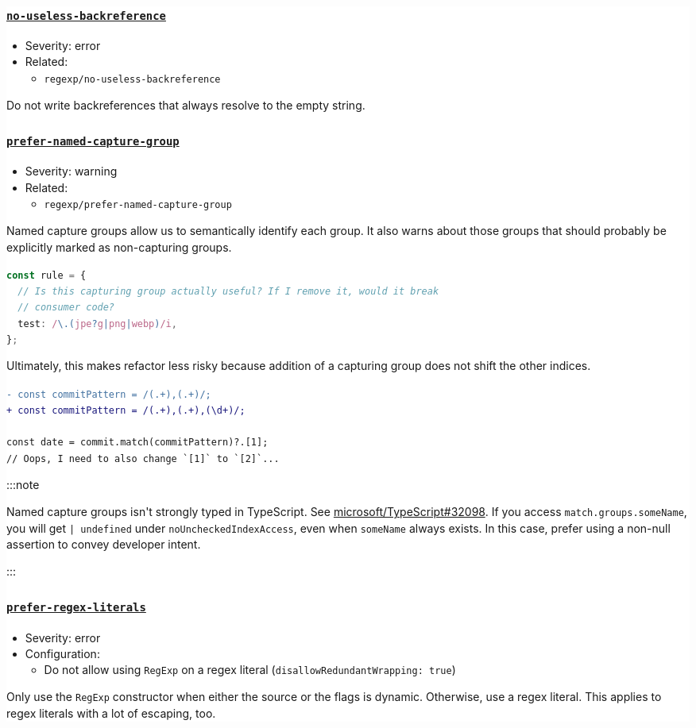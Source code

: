 ### [`no-useless-backreference`](https://eslint.org/docs/rules/no-useless-backreference)

- Severity: error
- Related:
  - `regexp/no-useless-backreference`

Do not write backreferences that always resolve to the empty string.

### [`prefer-named-capture-group`](https://eslint.org/docs/rules/prefer-named-capture-group)

- Severity: warning
- Related:
  - `regexp/prefer-named-capture-group`

Named capture groups allow us to semantically identify each group. It also warns about those groups that should probably be explicitly marked as non-capturing groups.

```ts
const rule = {
  // Is this capturing group actually useful? If I remove it, would it break
  // consumer code?
  test: /\.(jpe?g|png|webp)/i,
};
```

Ultimately, this makes refactor less risky because addition of a capturing group does not shift the other indices.

```diff
- const commitPattern = /(.+),(.+)/;
+ const commitPattern = /(.+),(.+),(\d+)/;

const date = commit.match(commitPattern)?.[1];
// Oops, I need to also change `[1]` to `[2]`...
```

:::note

Named capture groups isn't strongly typed in TypeScript. See [microsoft/TypeScript#32098](https://github.com/microsoft/TypeScript/issues/32098). If you access `match.groups.someName`, you will get `| undefined` under `noUncheckedIndexAccess`, even when `someName` always exists. In this case, prefer using a non-null assertion to convey developer intent.

:::

### [`prefer-regex-literals`](https://eslint.org/docs/rules/prefer-regex-literals)

- Severity: error
- Configuration:
  - Do not allow using `RegExp` on a regex literal (`disallowRedundantWrapping: true`)

Only use the `RegExp` constructor when either the source or the flags is dynamic. Otherwise, use a regex literal. This applies to regex literals with a lot of escaping, too.
